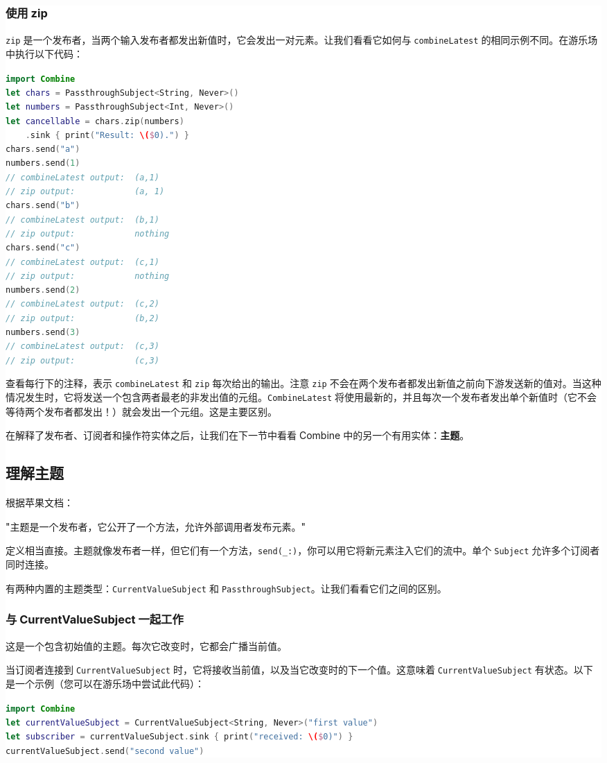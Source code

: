 ### 使用 zip

`zip` 是一个发布者，当两个输入发布者都发出新值时，它会发出一对元素。让我们看看它如何与 `combineLatest` 的相同示例不同。在游乐场中执行以下代码：

```swift
import Combine
let chars = PassthroughSubject<String, Never>()
let numbers = PassthroughSubject<Int, Never>()
let cancellable = chars.zip(numbers)
    .sink { print("Result: \($0).") }
chars.send("a")
numbers.send(1)
// combineLatest output:  (a,1)
// zip output:            (a, 1)
chars.send("b")
// combineLatest output:  (b,1)
// zip output:            nothing
chars.send("c")
// combineLatest output:  (c,1)
// zip output:            nothing
numbers.send(2)
// combineLatest output:  (c,2)
// zip output:            (b,2)
numbers.send(3)
// combineLatest output:  (c,3)
// zip output:            (c,3)
```

查看每行下的注释，表示 `combineLatest` 和 `zip` 每次给出的输出。注意 `zip` 不会在两个发布者都发出新值之前向下游发送新的值对。当这种情况发生时，它将发送一个包含两者最老的非发出值的元组。`CombineLatest` 将使用最新的，并且每次一个发布者发出单个新值时（它不会等待两个发布者都发出！）就会发出一个元组。这是主要区别。

在解释了发布者、订阅者和操作符实体之后，让我们在下一节中看看 Combine 中的另一个有用实体：**主题**。

## 理解主题

根据苹果文档：

"主题是一个发布者，它公开了一个方法，允许外部调用者发布元素。"

定义相当直接。主题就像发布者一样，但它们有一个方法，`send(_:)`，你可以用它将新元素注入它们的流中。单个 `Subject` 允许多个订阅者同时连接。

有两种内置的主题类型：`CurrentValueSubject` 和 `PassthroughSubject`。让我们看看它们之间的区别。

### 与 CurrentValueSubject 一起工作

这是一个包含初始值的主题。每次它改变时，它都会广播当前值。

当订阅者连接到 `CurrentValueSubject` 时，它将接收当前值，以及当它改变时的下一个值。这意味着 `CurrentValueSubject` 有状态。以下是一个示例（您可以在游乐场中尝试此代码）：

```swift
import Combine
let currentValueSubject = CurrentValueSubject<String, Never>("first value")
let subscriber = currentValueSubject.sink { print("received: \($0)") }
currentValueSubject.send("second value")
```
